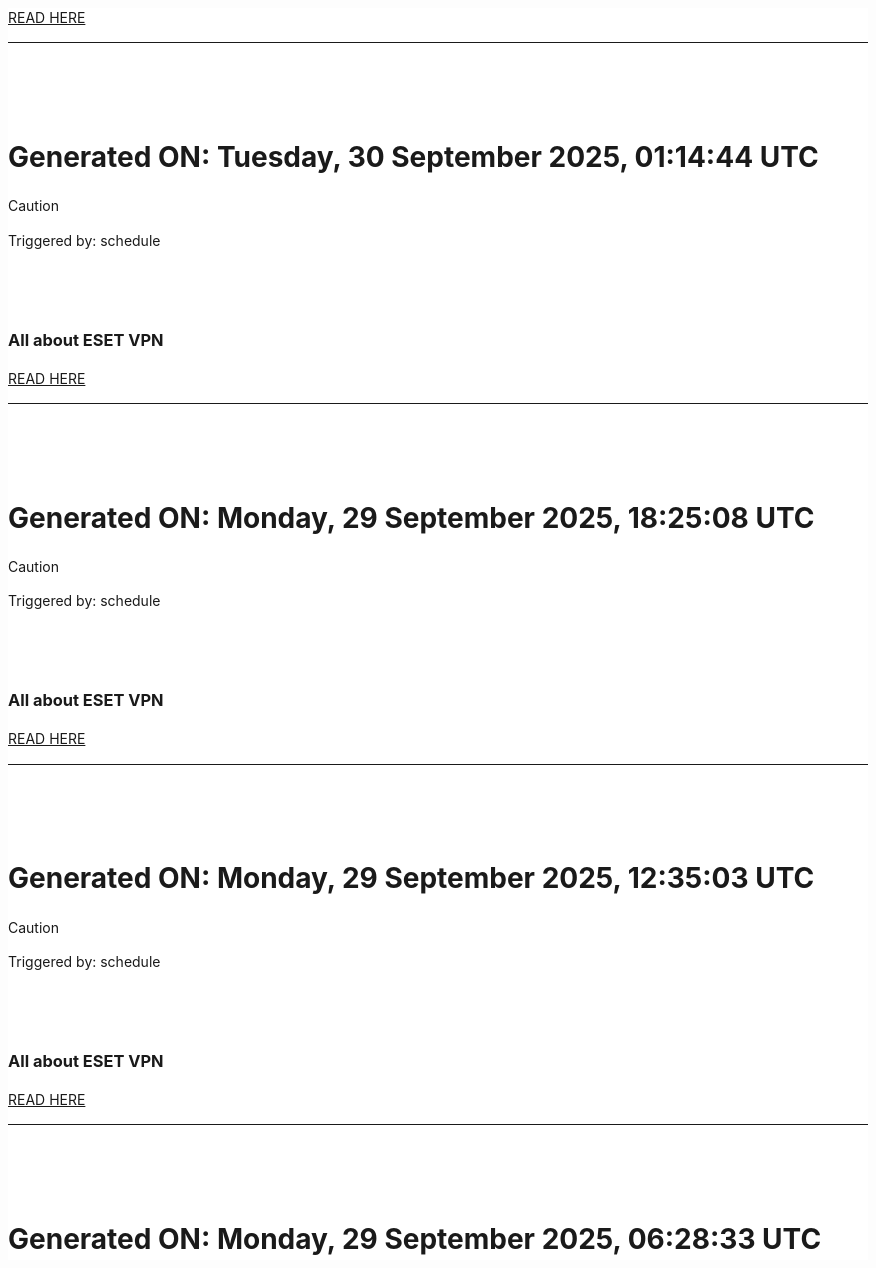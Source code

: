 [READ HERE](https://t.me/F_NiREvil/2113)

---

<br><br>

# Generated ON: Tuesday, 30 September 2025, 01:14:44 UTC

> [!CAUTION]
> Triggered by: schedule

<br><br>

### All about ESET VPN

[READ HERE](https://t.me/F_NiREvil/2113)

---

<br><br>

# Generated ON: Monday, 29 September 2025, 18:25:08 UTC

> [!CAUTION]
> Triggered by: schedule

<br><br>

### All about ESET VPN

[READ HERE](https://t.me/F_NiREvil/2113)

---

<br><br>

# Generated ON: Monday, 29 September 2025, 12:35:03 UTC

> [!CAUTION]
> Triggered by: schedule

<br><br>

### All about ESET VPN

[READ HERE](https://t.me/F_NiREvil/2113)

---

<br><br>

# Generated ON: Monday, 29 September 2025, 06:28:33 UTC
